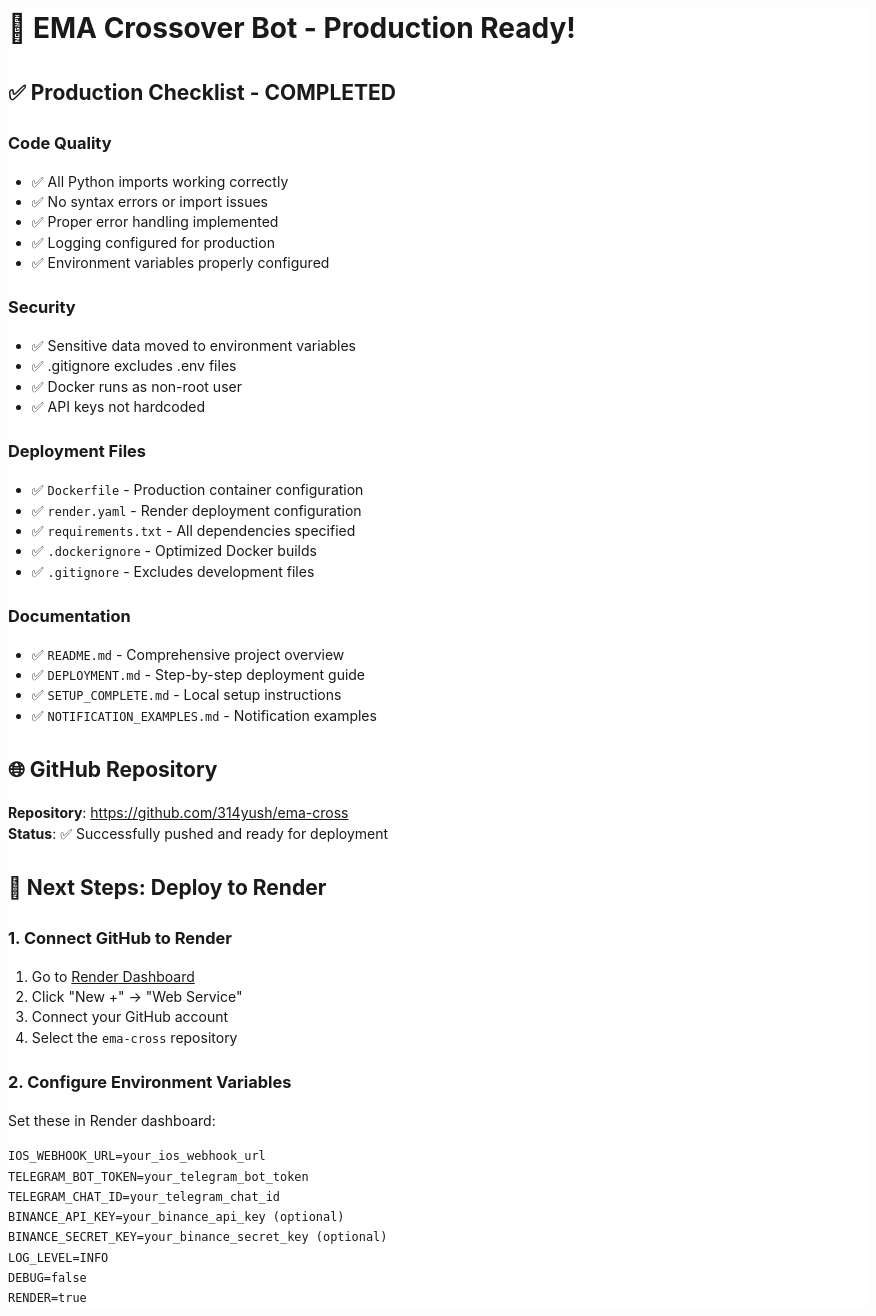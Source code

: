 # 🚀 EMA Crossover Bot - Production Ready!

## ✅ **Production Checklist - COMPLETED**

### **Code Quality**
- ✅ All Python imports working correctly
- ✅ No syntax errors or import issues
- ✅ Proper error handling implemented
- ✅ Logging configured for production
- ✅ Environment variables properly configured

### **Security**
- ✅ Sensitive data moved to environment variables
- ✅ .gitignore excludes .env files
- ✅ Docker runs as non-root user
- ✅ API keys not hardcoded

### **Deployment Files**
- ✅ `Dockerfile` - Production container configuration
- ✅ `render.yaml` - Render deployment configuration
- ✅ `requirements.txt` - All dependencies specified
- ✅ `.dockerignore` - Optimized Docker builds
- ✅ `.gitignore` - Excludes development files

### **Documentation**
- ✅ `README.md` - Comprehensive project overview
- ✅ `DEPLOYMENT.md` - Step-by-step deployment guide
- ✅ `SETUP_COMPLETE.md` - Local setup instructions
- ✅ `NOTIFICATION_EXAMPLES.md` - Notification examples

## 🌐 **GitHub Repository**

**Repository**: https://github.com/314yush/ema-cross  
**Status**: ✅ Successfully pushed and ready for deployment

## 🚀 **Next Steps: Deploy to Render**

### **1. Connect GitHub to Render**
1. Go to [Render Dashboard](https://dashboard.render.com)
2. Click "New +" → "Web Service"
3. Connect your GitHub account
4. Select the `ema-cross` repository

### **2. Configure Environment Variables**
Set these in Render dashboard:
```
IOS_WEBHOOK_URL=your_ios_webhook_url
TELEGRAM_BOT_TOKEN=your_telegram_bot_token
TELEGRAM_CHAT_ID=your_telegram_chat_id
BINANCE_API_KEY=your_binance_api_key (optional)
BINANCE_SECRET_KEY=your_binance_secret_key (optional)
LOG_LEVEL=INFO
DEBUG=false
RENDER=true
```
